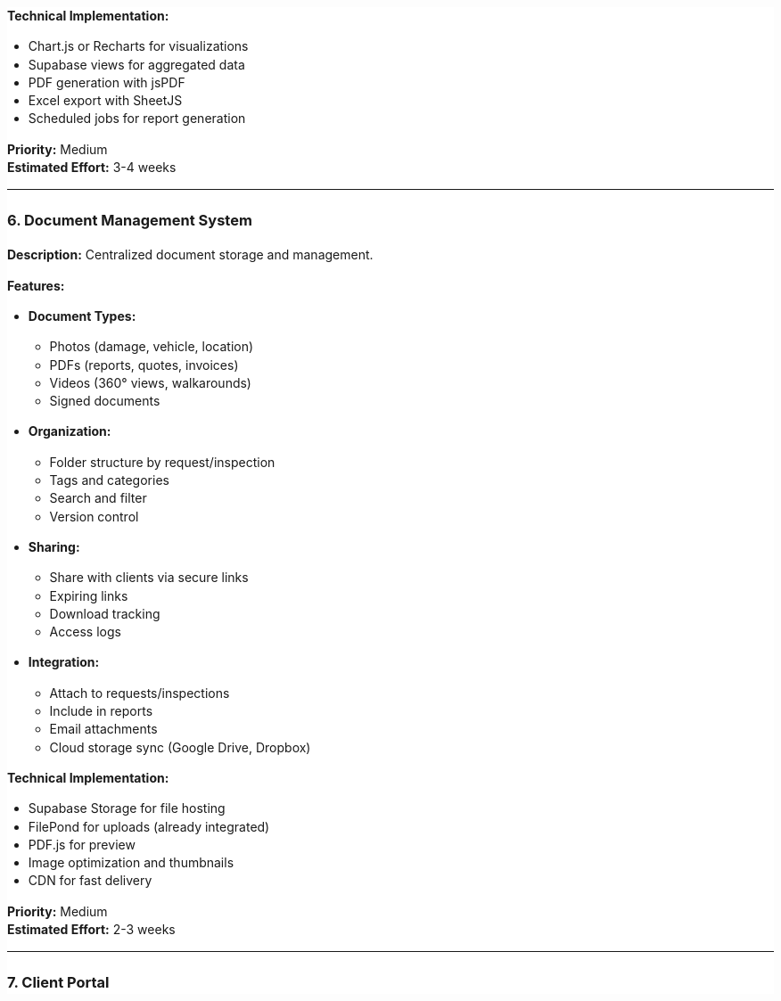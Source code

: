 **Technical Implementation:**
- Chart.js or Recharts for visualizations
- Supabase views for aggregated data
- PDF generation with jsPDF
- Excel export with SheetJS
- Scheduled jobs for report generation

**Priority:** Medium  
**Estimated Effort:** 3-4 weeks

---

### 6. Document Management System

**Description:** Centralized document storage and management.

**Features:**
- **Document Types:**
  - Photos (damage, vehicle, location)
  - PDFs (reports, quotes, invoices)
  - Videos (360° views, walkarounds)
  - Signed documents
  
- **Organization:**
  - Folder structure by request/inspection
  - Tags and categories
  - Search and filter
  - Version control
  
- **Sharing:**
  - Share with clients via secure links
  - Expiring links
  - Download tracking
  - Access logs
  
- **Integration:**
  - Attach to requests/inspections
  - Include in reports
  - Email attachments
  - Cloud storage sync (Google Drive, Dropbox)

**Technical Implementation:**
- Supabase Storage for file hosting
- FilePond for uploads (already integrated)
- PDF.js for preview
- Image optimization and thumbnails
- CDN for fast delivery

**Priority:** Medium  
**Estimated Effort:** 2-3 weeks

---

### 7. Client Portal
